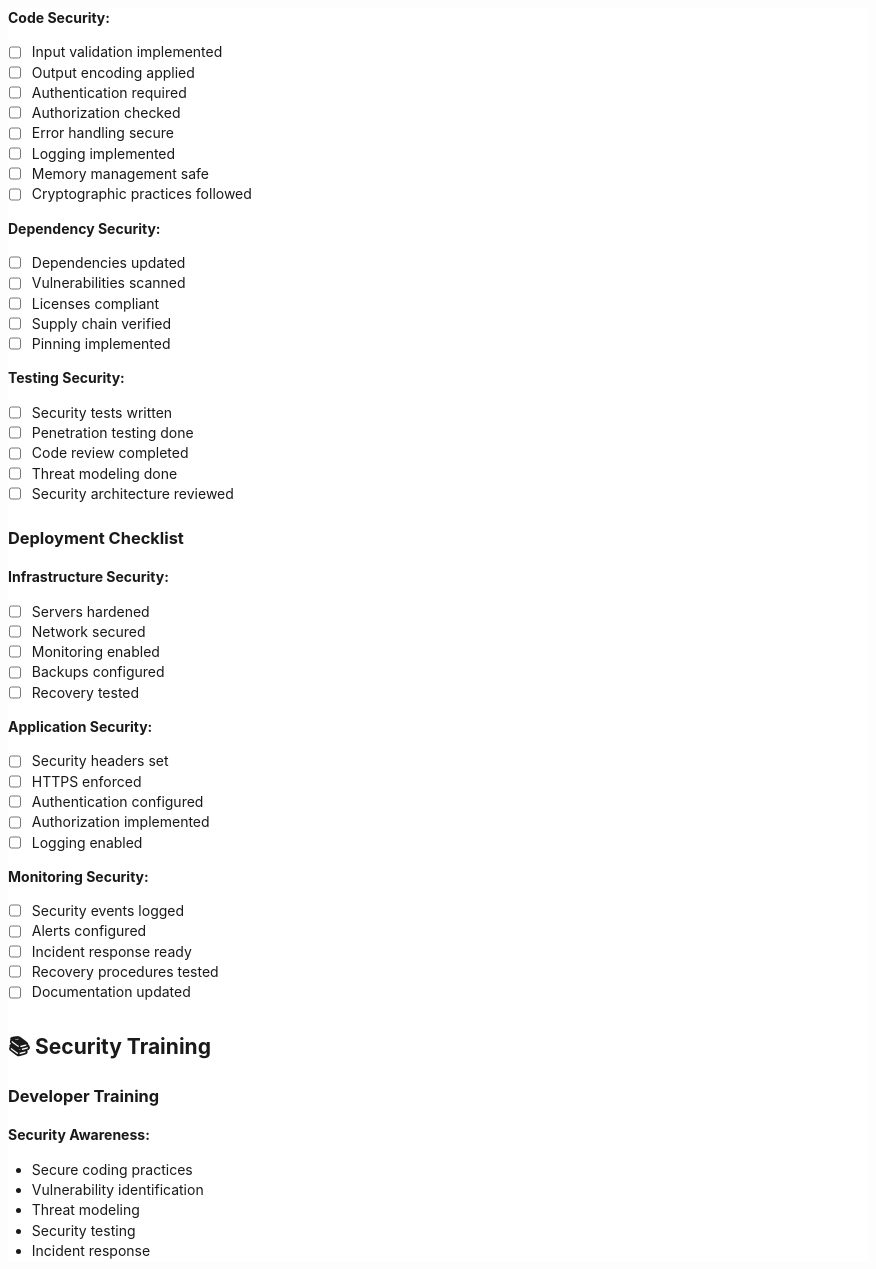**Code Security:**
- [ ] Input validation implemented
- [ ] Output encoding applied
- [ ] Authentication required
- [ ] Authorization checked
- [ ] Error handling secure
- [ ] Logging implemented
- [ ] Memory management safe
- [ ] Cryptographic practices followed

**Dependency Security:**
- [ ] Dependencies updated
- [ ] Vulnerabilities scanned
- [ ] Licenses compliant
- [ ] Supply chain verified
- [ ] Pinning implemented

**Testing Security:**
- [ ] Security tests written
- [ ] Penetration testing done
- [ ] Code review completed
- [ ] Threat modeling done
- [ ] Security architecture reviewed

### Deployment Checklist

**Infrastructure Security:**
- [ ] Servers hardened
- [ ] Network secured
- [ ] Monitoring enabled
- [ ] Backups configured
- [ ] Recovery tested

**Application Security:**
- [ ] Security headers set
- [ ] HTTPS enforced
- [ ] Authentication configured
- [ ] Authorization implemented
- [ ] Logging enabled

**Monitoring Security:**
- [ ] Security events logged
- [ ] Alerts configured
- [ ] Incident response ready
- [ ] Recovery procedures tested
- [ ] Documentation updated

## 📚 Security Training

### Developer Training

**Security Awareness:**
- Secure coding practices
- Vulnerability identification
- Threat modeling
- Security testing
- Incident response
